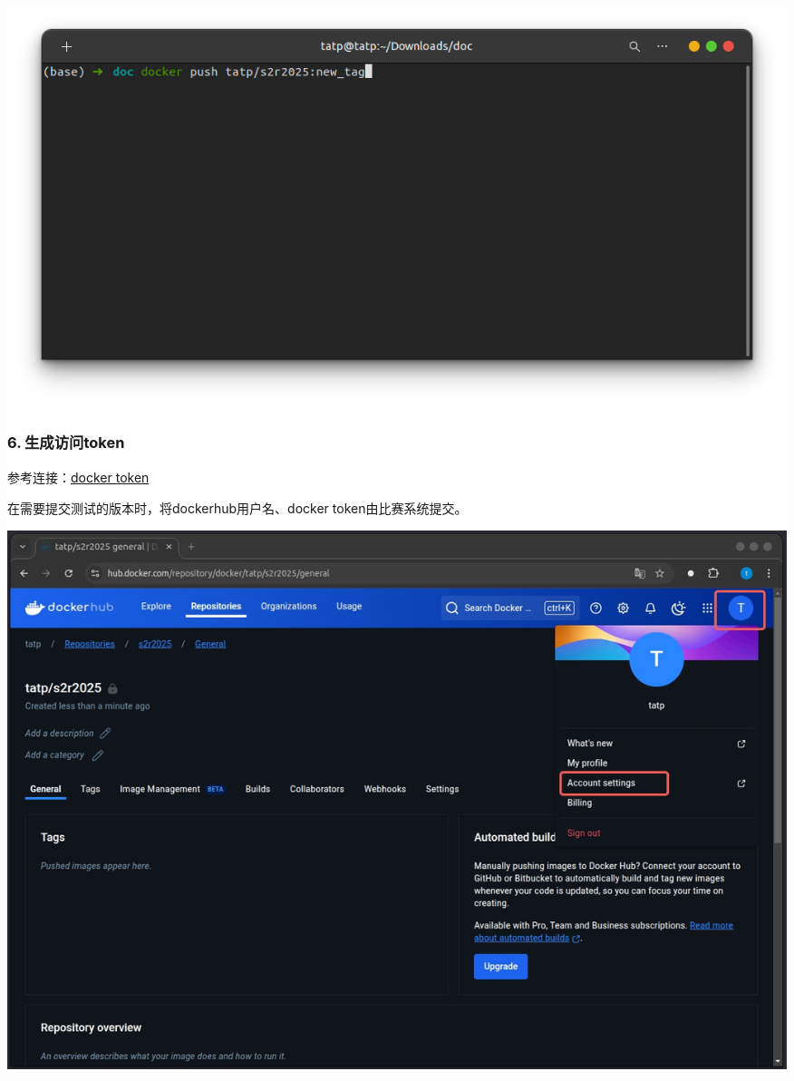 ![image-20250220181914426](./assets/image-20250220181914426.png)

### 6. 生成访问token

参考连接：[docker token](https://docs.docker.com/docker-hub/access-tokens/)

在需要提交测试的版本时，将dockerhub用户名、docker token由比赛系统提交。

![enter_account_setting](./assets/Nztwu0CBuC.jpg)
